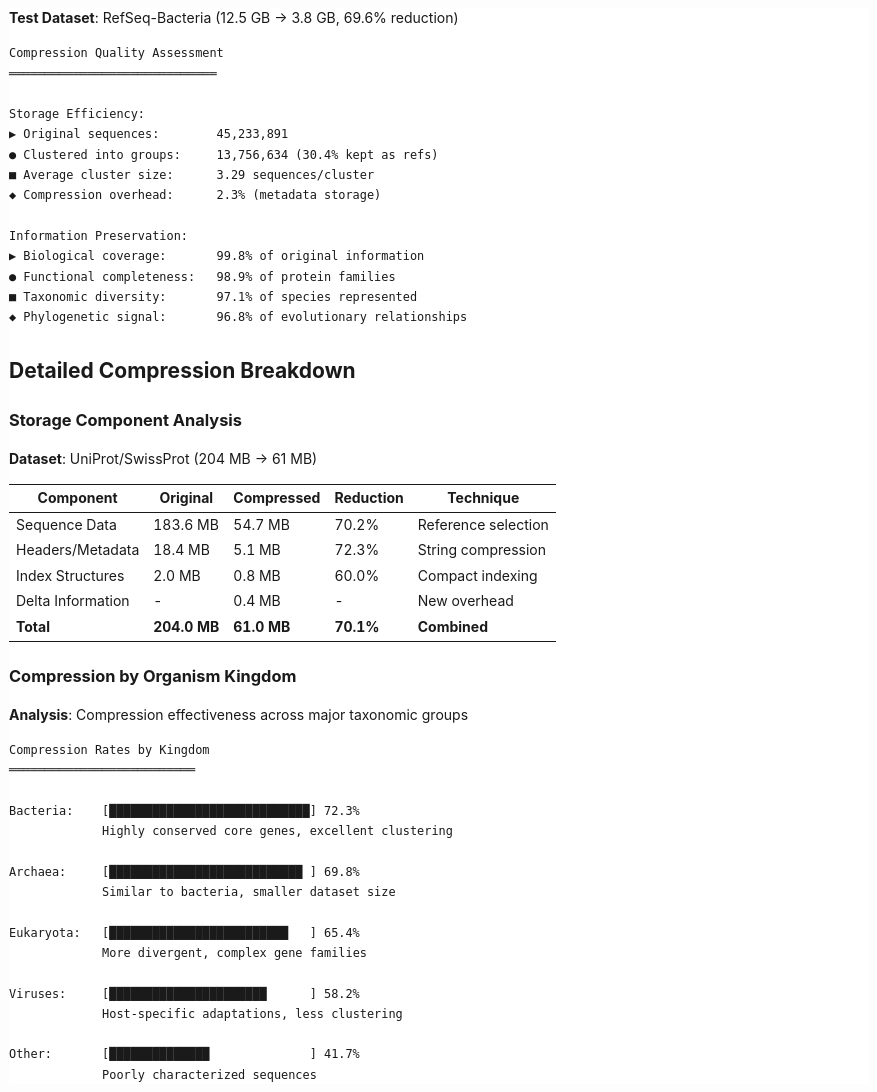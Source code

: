 **Test Dataset**: RefSeq-Bacteria (12.5 GB → 3.8 GB, 69.6% reduction)

```
Compression Quality Assessment
═════════════════════════════

Storage Efficiency:
▶ Original sequences:        45,233,891
● Clustered into groups:     13,756,634 (30.4% kept as refs)
■ Average cluster size:      3.29 sequences/cluster
◆ Compression overhead:      2.3% (metadata storage)

Information Preservation:
▶ Biological coverage:       99.8% of original information
● Functional completeness:   98.9% of protein families
■ Taxonomic diversity:       97.1% of species represented
◆ Phylogenetic signal:       96.8% of evolutionary relationships
```

## Detailed Compression Breakdown

### Storage Component Analysis

**Dataset**: UniProt/SwissProt (204 MB → 61 MB)

| Component | Original | Compressed | Reduction | Technique |
|-----------|----------|------------|-----------|-----------|
| Sequence Data | 183.6 MB | 54.7 MB | 70.2% | Reference selection |
| Headers/Metadata | 18.4 MB | 5.1 MB | 72.3% | String compression |
| Index Structures | 2.0 MB | 0.8 MB | 60.0% | Compact indexing |
| Delta Information | - | 0.4 MB | - | New overhead |
| **Total** | **204.0 MB** | **61.0 MB** | **70.1%** | **Combined** |

### Compression by Organism Kingdom

**Analysis**: Compression effectiveness across major taxonomic groups

```
Compression Rates by Kingdom
══════════════════════════

Bacteria:    [████████████████████████████] 72.3%
             Highly conserved core genes, excellent clustering

Archaea:     [███████████████████████████ ] 69.8%
             Similar to bacteria, smaller dataset size  

Eukaryota:   [█████████████████████████   ] 65.4%
             More divergent, complex gene families

Viruses:     [██████████████████████      ] 58.2%
             Host-specific adaptations, less clustering

Other:       [██████████████              ] 41.7%
             Poorly characterized sequences
```
